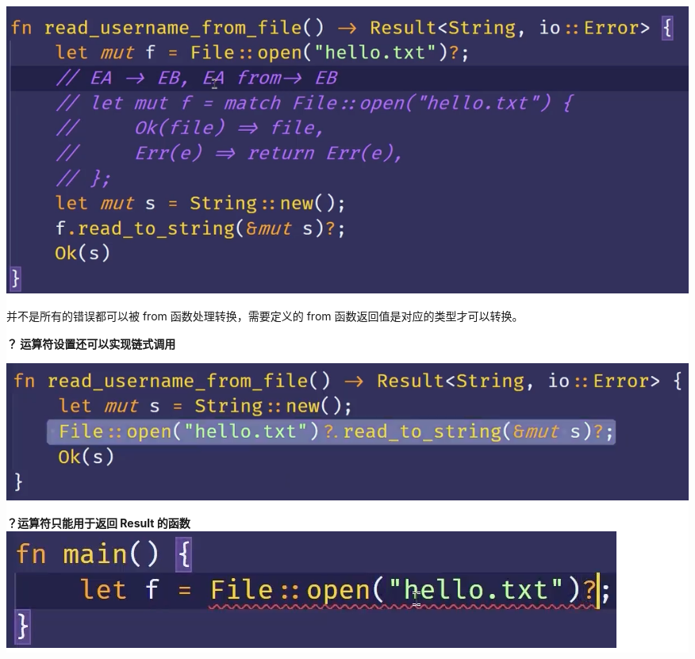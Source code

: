 ![](assets/Pasted%20image%2020220508230417.png)

并不是所有的错误都可以被 from 函数处理转换，需要定义的 from 函数返回值是对应的类型才可以转换。

**？ 运算符设置还可以实现链式调用**

![](assets/Pasted%20image%2020220508230652.png)

**？运算符只能用于返回 Result 的函数**
![](assets/Pasted%20image%2020220508230827.png)
